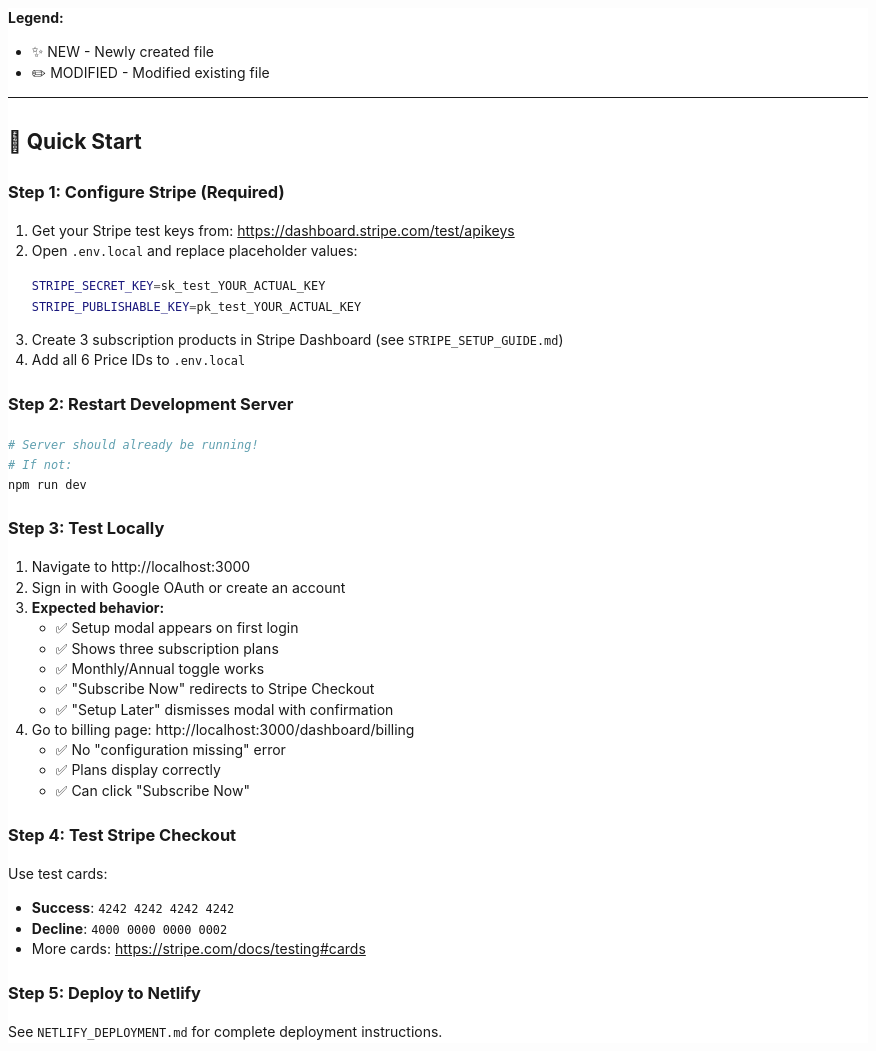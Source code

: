**Legend:**
- ✨ NEW - Newly created file
- ✏️ MODIFIED - Modified existing file

---

## 🚀 Quick Start

### Step 1: Configure Stripe (Required)

1. Get your Stripe test keys from: https://dashboard.stripe.com/test/apikeys
2. Open `.env.local` and replace placeholder values:
   ```bash
   STRIPE_SECRET_KEY=sk_test_YOUR_ACTUAL_KEY
   STRIPE_PUBLISHABLE_KEY=pk_test_YOUR_ACTUAL_KEY
   ```
3. Create 3 subscription products in Stripe Dashboard (see `STRIPE_SETUP_GUIDE.md`)
4. Add all 6 Price IDs to `.env.local`

### Step 2: Restart Development Server

```bash
# Server should already be running!
# If not:
npm run dev
```

### Step 3: Test Locally

1. Navigate to http://localhost:3000
2. Sign in with Google OAuth or create an account
3. **Expected behavior:**
   - ✅ Setup modal appears on first login
   - ✅ Shows three subscription plans
   - ✅ Monthly/Annual toggle works
   - ✅ "Subscribe Now" redirects to Stripe Checkout
   - ✅ "Setup Later" dismisses modal with confirmation
4. Go to billing page: http://localhost:3000/dashboard/billing
   - ✅ No "configuration missing" error
   - ✅ Plans display correctly
   - ✅ Can click "Subscribe Now"

### Step 4: Test Stripe Checkout

Use test cards:
- **Success**: `4242 4242 4242 4242`
- **Decline**: `4000 0000 0000 0002`
- More cards: https://stripe.com/docs/testing#cards

### Step 5: Deploy to Netlify

See `NETLIFY_DEPLOYMENT.md` for complete deployment instructions.
